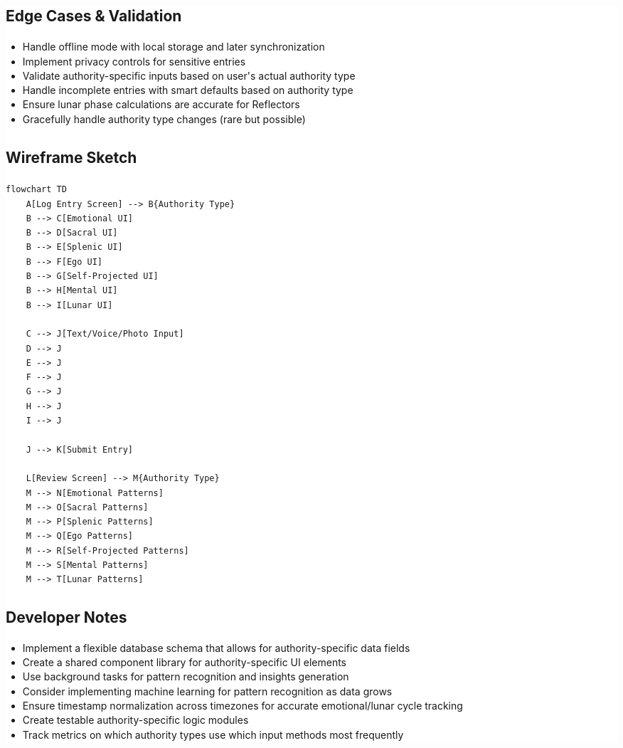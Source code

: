## Edge Cases & Validation
- Handle offline mode with local storage and later synchronization
- Implement privacy controls for sensitive entries
- Validate authority-specific inputs based on user's actual authority type
- Handle incomplete entries with smart defaults based on authority type
- Ensure lunar phase calculations are accurate for Reflectors
- Gracefully handle authority type changes (rare but possible)

## Wireframe Sketch

```mermaid
flowchart TD
    A[Log Entry Screen] --> B{Authority Type}
    B --> C[Emotional UI]
    B --> D[Sacral UI]
    B --> E[Splenic UI]
    B --> F[Ego UI]
    B --> G[Self-Projected UI]
    B --> H[Mental UI]
    B --> I[Lunar UI]
    
    C --> J[Text/Voice/Photo Input]
    D --> J
    E --> J
    F --> J
    G --> J
    H --> J
    I --> J
    
    J --> K[Submit Entry]
    
    L[Review Screen] --> M{Authority Type}
    M --> N[Emotional Patterns]
    M --> O[Sacral Patterns]
    M --> P[Splenic Patterns]
    M --> Q[Ego Patterns]
    M --> R[Self-Projected Patterns]
    M --> S[Mental Patterns]
    M --> T[Lunar Patterns]
```

## Developer Notes
- Implement a flexible database schema that allows for authority-specific data fields
- Create a shared component library for authority-specific UI elements
- Use background tasks for pattern recognition and insights generation
- Consider implementing machine learning for pattern recognition as data grows
- Ensure timestamp normalization across timezones for accurate emotional/lunar cycle tracking
- Create testable authority-specific logic modules
- Track metrics on which authority types use which input methods most frequently
